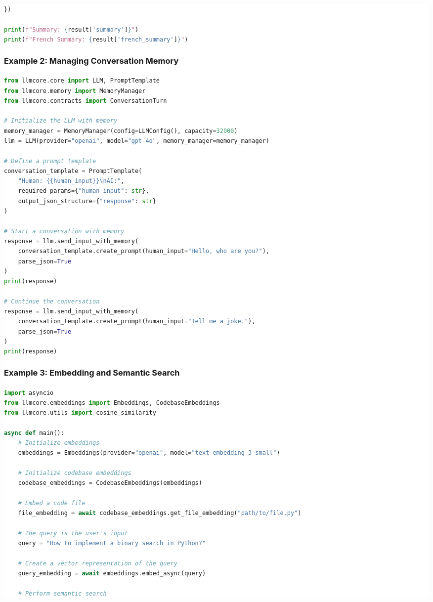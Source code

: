 ```python
})

print(f"Summary: {result['summary']}")
print(f"French Summary: {result['french_summary']}")
```

### Example 2: Managing Conversation Memory

```python
from llmcore.core import LLM, PromptTemplate
from llmcore.memory import MemoryManager
from llmcore.contracts import ConversationTurn

# Initialize the LLM with memory
memory_manager = MemoryManager(config=LLMConfig(), capacity=32000)
llm = LLM(provider="openai", model="gpt-4o", memory_manager=memory_manager)

# Define a prompt template
conversation_template = PromptTemplate(
    "Human: {{human_input}}\nAI:",
    required_params={"human_input": str},
    output_json_structure={"response": str}
)

# Start a conversation with memory
response = llm.send_input_with_memory(
    conversation_template.create_prompt(human_input="Hello, who are you?"),
    parse_json=True
)
print(response)

# Continue the conversation
response = llm.send_input_with_memory(
    conversation_template.create_prompt(human_input="Tell me a joke."),
    parse_json=True
)
print(response)
```

### Example 3: Embedding and Semantic Search

```python
import asyncio
from llmcore.embeddings import Embeddings, CodebaseEmbeddings
from llmcore.utils import cosine_similarity

async def main():
    # Initialize embeddings
    embeddings = Embeddings(provider="openai", model="text-embedding-3-small")

    # Initialize codebase embeddings
    codebase_embeddings = CodebaseEmbeddings(embeddings)

    # Embed a code file
    file_embedding = await codebase_embeddings.get_file_embedding("path/to/file.py")

    # The query is the user's input
    query = "How to implement a binary search in Python?"

    # Create a vector representation of the query
    query_embedding = await embeddings.embed_async(query)

    # Perform semantic search
```